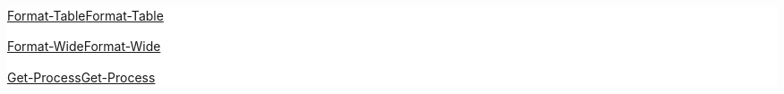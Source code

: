 [<span data-ttu-id="865fe-191">Format-Table</span><span class="sxs-lookup"><span data-stu-id="865fe-191">Format-Table</span></span>](Format-Table.md)

[<span data-ttu-id="865fe-192">Format-Wide</span><span class="sxs-lookup"><span data-stu-id="865fe-192">Format-Wide</span></span>](Format-Wide.md)

[<span data-ttu-id="865fe-193">Get-Process</span><span class="sxs-lookup"><span data-stu-id="865fe-193">Get-Process</span></span>](../Microsoft.PowerShell.Management/Get-Process.md)
